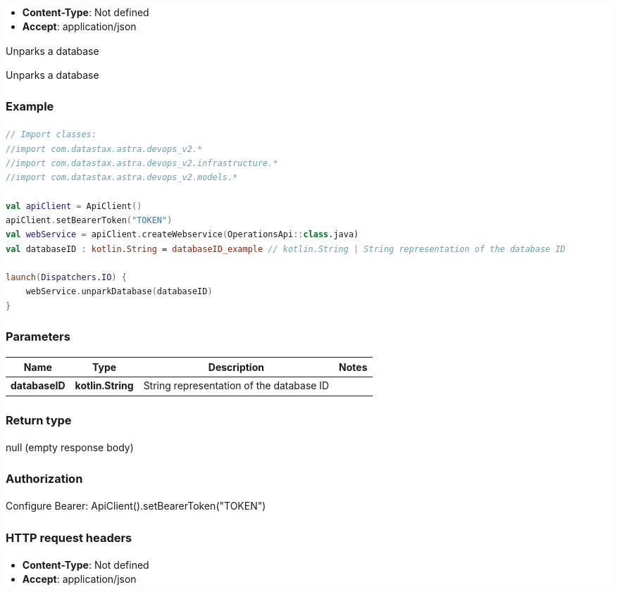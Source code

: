  - **Content-Type**: Not defined
 - **Accept**: application/json


Unparks a database

Unparks a database

### Example
```kotlin
// Import classes:
//import com.datastax.astra.devops_v2.*
//import com.datastax.astra.devops_v2.infrastructure.*
//import com.datastax.astra.devops_v2.models.*

val apiClient = ApiClient()
apiClient.setBearerToken("TOKEN")
val webService = apiClient.createWebservice(OperationsApi::class.java)
val databaseID : kotlin.String = databaseID_example // kotlin.String | String representation of the database ID

launch(Dispatchers.IO) {
    webService.unparkDatabase(databaseID)
}
```

### Parameters

Name | Type | Description  | Notes
------------- | ------------- | ------------- | -------------
 **databaseID** | **kotlin.String**| String representation of the database ID |

### Return type

null (empty response body)

### Authorization


Configure Bearer:
    ApiClient().setBearerToken("TOKEN")

### HTTP request headers

 - **Content-Type**: Not defined
 - **Accept**: application/json

